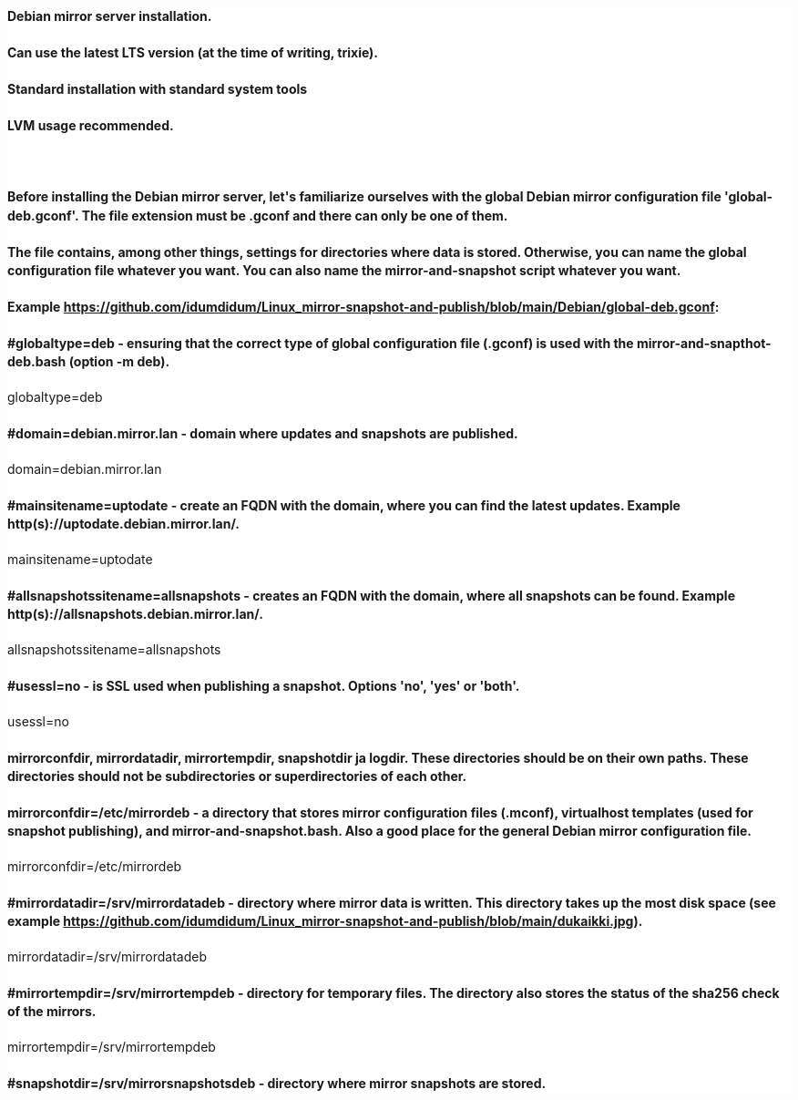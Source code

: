 #### Debian mirror server installation.
#### Can use the latest LTS version (at the time of writing, trixie).
#### Standard installation with standard system tools
#### LVM usage recommended.
<br/>

#### Before installing the Debian mirror server, let's familiarize ourselves with the global Debian mirror configuration file 'global-deb.gconf'. The file extension must be .gconf and there can only be one of them.
#### The file contains, among other things, settings for directories where data is stored. Otherwise, you can name the global configuration file whatever you want. You can also name the mirror-and-snapshot script whatever you want.


#### Example https://github.com/idumdidum/Linux_mirror-snapshot-and-publish/blob/main/Debian/global-deb.gconf:
#### #globaltype=deb - ensuring that the correct type of global configuration file (.gconf) is used with the mirror-and-snapthot-deb.bash (option -m deb).
globaltype=deb
#### #domain=debian.mirror.lan - domain where updates and snapshots are published.
domain=debian.mirror.lan
#### #mainsitename=uptodate - create an FQDN with the domain, where you can find the latest updates. Example http(s)://uptodate.debian.mirror.lan/.
mainsitename=uptodate
#### #allsnapshotssitename=allsnapshots - creates an FQDN with the domain, where all snapshots can be found. Example http(s)://allsnapshots.debian.mirror.lan/.
allsnapshotssitename=allsnapshots
#### #usessl=no - is SSL used when publishing a snapshot. Options 'no', 'yes' or 'both'.
usessl=no
#### mirrorconfdir, mirrordatadir, mirrortempdir, snapshotdir ja logdir. These directories should be on their own paths. These directories should not be subdirectories or superdirectories of each other.
#### mirrorconfdir=/etc/mirrordeb - a directory that stores mirror configuration files (.mconf), virtualhost templates (used for snapshot publishing), and mirror-and-snapshot.bash. Also a good place for the general Debian mirror configuration file.
mirrorconfdir=/etc/mirrordeb
#### #mirrordatadir=/srv/mirrordatadeb - directory where mirror data is written. This directory takes up the most disk space (see example https://github.com/idumdidum/Linux_mirror-snapshot-and-publish/blob/main/dukaikki.jpg).
mirrordatadir=/srv/mirrordatadeb
#### #mirrortempdir=/srv/mirrortempdeb - directory for temporary files. The directory also stores the status of the sha256 check of the mirrors.
mirrortempdir=/srv/mirrortempdeb
#### #snapshotdir=/srv/mirrorsnapshotsdeb - directory where mirror snapshots are stored.
